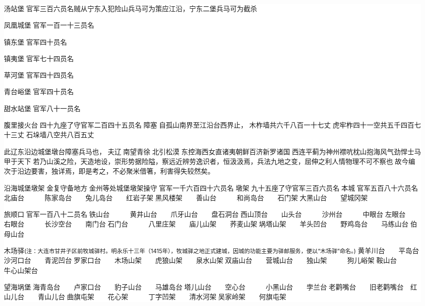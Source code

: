 汤站堡 官军三百六员名贼从宁东入犯险山兵马可为策应江沿，宁东二堡兵马可为截杀

凤凰城堡 官军一百一十三员名

镇东堡 官军四十员名

镇夷堡 官军七十四员名

草河堡 官军四十四员名

青台峪堡 官军四十员名

甜水站堡 官军八十一员名

腹里接火台 四十九座了守官军二百四十五员名
障塞 自孤山南界至江沿台西界止，
木柞墙共六千八百一十七丈
虎牢柞四十一空共五千四百七十三丈
石垛墙八空共八百五丈

此辽东沿边城堡墩台障塞兵马也，
夫辽
南望青徐
北引松漠
东控海西女直诸夷朝鲜百济新罗诸国
西连平蓟为神州襟吭枕山抱海风气劲悍士马甲于天下
若乃山溪之险，天造地设，崇形势据险隘，察远近辨劳逸识者，恒汲汲焉，兵法九地之变，屈伸之利人情物理不可不察也
故今编次于沿边要害，独详焉，即是考之，不必聚米借箸，利害得失较然矣。

沿海城堡墩架
金复守备地方
金州等处城堡墩架操守 官军一千六百四十六员名
墩架 九十五座了守官军三百六员名
本城 官军五百八十六员名
北庙台　　　陈家岛台　　兔儿岛台　　红岩子架
黑风楼架　　善山台　　　和尚岛台　　石门架
大黑山台　　望城冈架

旅顺口 官军一百八十二员名
铁山台　　　黄井山台　　爪牙山台　　盘石洞台
西山顶台　　山头台　　　沙州台　　　中眼台
左眼台　　　右眼台　　　长沙空台　　南门台
石门台　　　八里庄架　　庙儿山架　　荞麦山架
埚塔山架　　羊头凹台　　野鸡岛台　　马练山台
伯母山台

木场驿<small>(注：大连市甘井子区前牧城驿村。明永乐十三年（1415年），牧城驿之地正式建城，因城的功能主要为驿邮服务，便以“木场驿”命名。)</small>
黄羊川台　　平岛台　　　沙河口台　　青泥凹台
罗家口台　　木场山架　　虎狼山架　　泉水山架
双庙山台　　营城山台　　独山架　　　狗儿峪架
鞍山台　　　牛心山架台

望海埚堡
海青岛台　　卢家口台　　豹子山台　　马雄岛台
塔儿山台　　空心台　　　小黑山台　　孛兰台
老鹳嘴台　　旧老鹳嘴台　红山儿台　　青山儿台
曲旗屯架　　花心架　　　丁字凹架　　清水河架
吴家岭架　　何旗屯架
